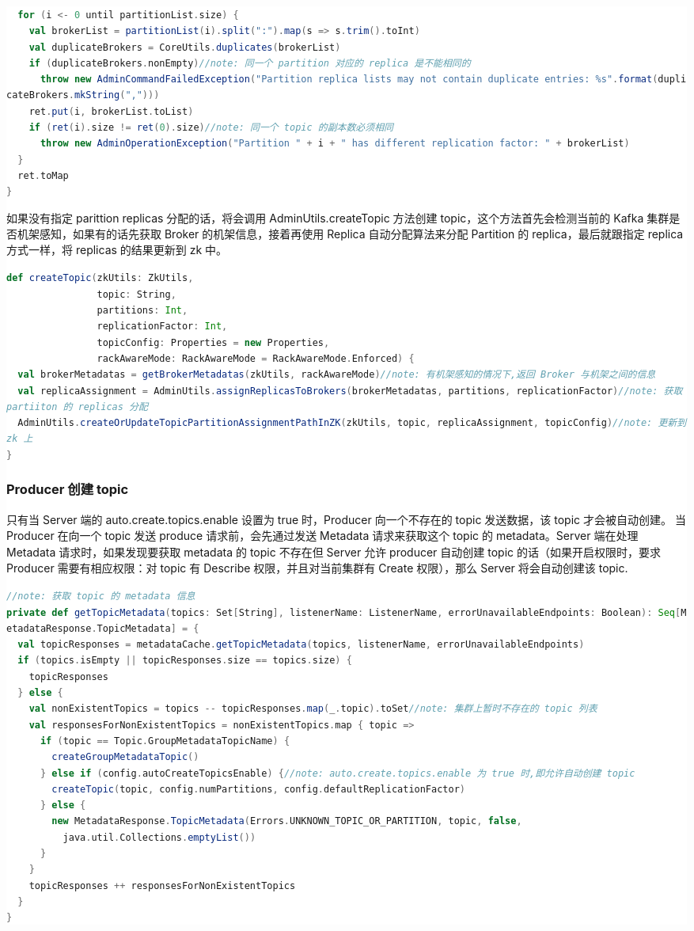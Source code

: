 ``` scala
  for (i <- 0 until partitionList.size) {
    val brokerList = partitionList(i).split(":").map(s => s.trim().toInt)
    val duplicateBrokers = CoreUtils.duplicates(brokerList)
    if (duplicateBrokers.nonEmpty)//note: 同一个 partition 对应的 replica 是不能相同的
      throw new AdminCommandFailedException("Partition replica lists may not contain duplicate entries: %s".format(duplicateBrokers.mkString(",")))
    ret.put(i, brokerList.toList)
    if (ret(i).size != ret(0).size)//note: 同一个 topic 的副本数必须相同
      throw new AdminOperationException("Partition " + i + " has different replication factor: " + brokerList)
  }
  ret.toMap
}
```
 如果没有指定 parittion replicas 分配的话，将会调用 AdminUtils.createTopic 方法创建 topic，这个方法首先会检测当前的 Kafka 集群是否机架感知，如果有的话先获取 Broker 的机架信息，接着再使用 Replica 自动分配算法来分配 Partition 的 replica，最后就跟指定 replica 方式一样，将 replicas 的结果更新到 zk 中。   
``` scala
def createTopic(zkUtils: ZkUtils,
                topic: String,
                partitions: Int,
                replicationFactor: Int,
                topicConfig: Properties = new Properties,
                rackAwareMode: RackAwareMode = RackAwareMode.Enforced) {
  val brokerMetadatas = getBrokerMetadatas(zkUtils, rackAwareMode)//note: 有机架感知的情况下,返回 Broker 与机架之间的信息
  val replicaAssignment = AdminUtils.assignReplicasToBrokers(brokerMetadatas, partitions, replicationFactor)//note: 获取 partiiton 的 replicas 分配
  AdminUtils.createOrUpdateTopicPartitionAssignmentPathInZK(zkUtils, topic, replicaAssignment, topicConfig)//note: 更新到 zk 上
}
```

 ### Producer 创建 topic 
 只有当 Server 端的 auto.create.topics.enable 设置为 true 时，Producer 向一个不存在的 topic 发送数据，该 topic 才会被自动创建。   当 Producer 在向一个 topic 发送 produce 请求前，会先通过发送 Metadata 请求来获取这个 topic 的 metadata。Server 端在处理 Metadata 请求时，如果发现要获取 metadata 的 topic 不存在但 Server 允许 producer 自动创建 topic 的话（如果开启权限时，要求 Producer 需要有相应权限：对 topic 有 Describe 权限，并且对当前集群有 Create 权限），那么 Server 将会自动创建该 topic.   
``` scala
//note: 获取 topic 的 metadata 信息
private def getTopicMetadata(topics: Set[String], listenerName: ListenerName, errorUnavailableEndpoints: Boolean): Seq[MetadataResponse.TopicMetadata] = {
  val topicResponses = metadataCache.getTopicMetadata(topics, listenerName, errorUnavailableEndpoints)
  if (topics.isEmpty || topicResponses.size == topics.size) {
    topicResponses
  } else {
    val nonExistentTopics = topics -- topicResponses.map(_.topic).toSet//note: 集群上暂时不存在的 topic 列表
    val responsesForNonExistentTopics = nonExistentTopics.map { topic =>
      if (topic == Topic.GroupMetadataTopicName) {
        createGroupMetadataTopic()
      } else if (config.autoCreateTopicsEnable) {//note: auto.create.topics.enable 为 true 时,即允许自动创建 topic
        createTopic(topic, config.numPartitions, config.defaultReplicationFactor)
      } else {
        new MetadataResponse.TopicMetadata(Errors.UNKNOWN_TOPIC_OR_PARTITION, topic, false,
          java.util.Collections.emptyList())
      }
    }
    topicResponses ++ responsesForNonExistentTopics
  }
}
```